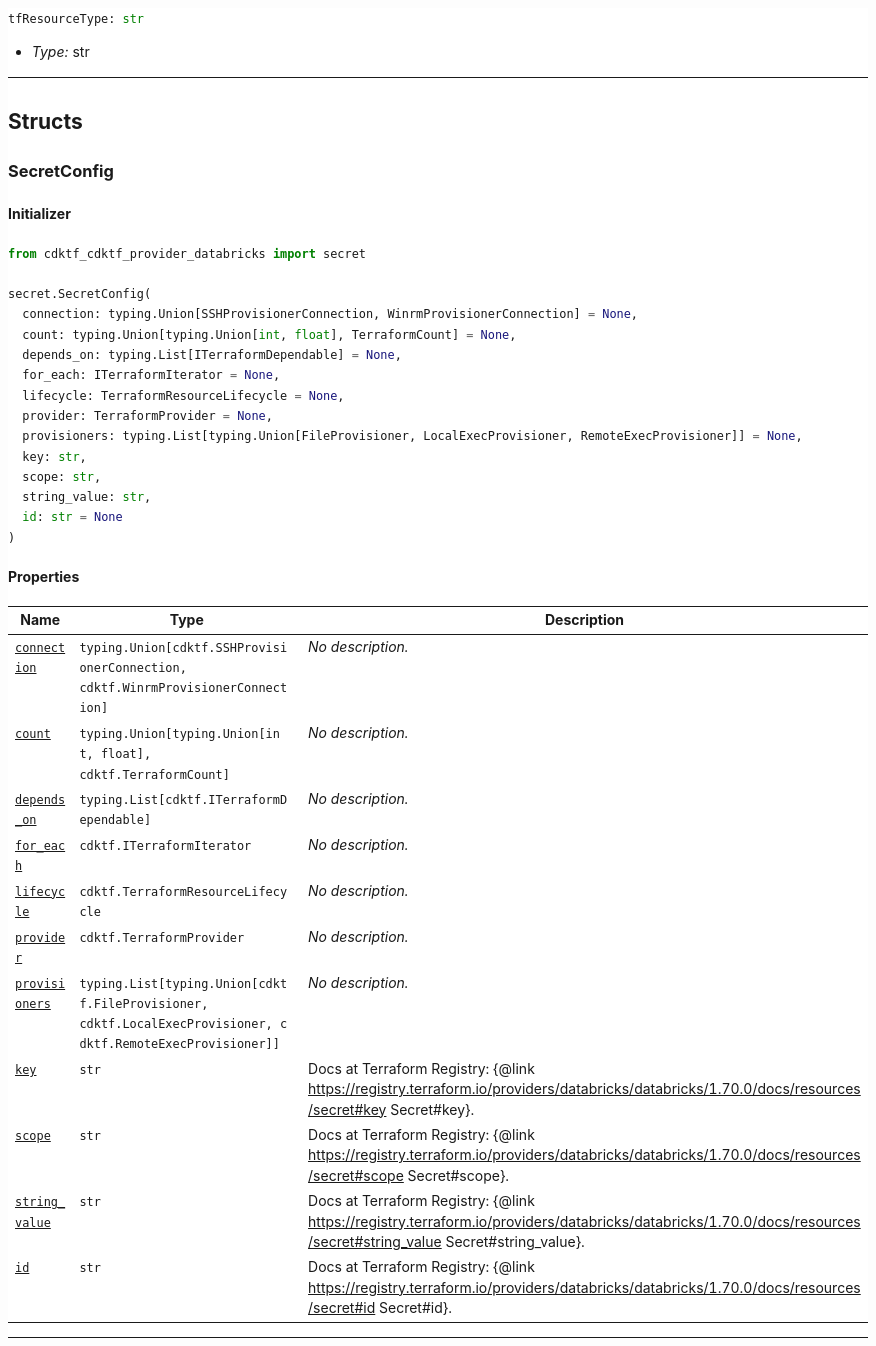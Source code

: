 ```python
tfResourceType: str
```

- *Type:* str

---

## Structs <a name="Structs" id="Structs"></a>

### SecretConfig <a name="SecretConfig" id="@cdktf/provider-databricks.secret.SecretConfig"></a>

#### Initializer <a name="Initializer" id="@cdktf/provider-databricks.secret.SecretConfig.Initializer"></a>

```python
from cdktf_cdktf_provider_databricks import secret

secret.SecretConfig(
  connection: typing.Union[SSHProvisionerConnection, WinrmProvisionerConnection] = None,
  count: typing.Union[typing.Union[int, float], TerraformCount] = None,
  depends_on: typing.List[ITerraformDependable] = None,
  for_each: ITerraformIterator = None,
  lifecycle: TerraformResourceLifecycle = None,
  provider: TerraformProvider = None,
  provisioners: typing.List[typing.Union[FileProvisioner, LocalExecProvisioner, RemoteExecProvisioner]] = None,
  key: str,
  scope: str,
  string_value: str,
  id: str = None
)
```

#### Properties <a name="Properties" id="Properties"></a>

| **Name** | **Type** | **Description** |
| --- | --- | --- |
| <code><a href="#@cdktf/provider-databricks.secret.SecretConfig.property.connection">connection</a></code> | <code>typing.Union[cdktf.SSHProvisionerConnection, cdktf.WinrmProvisionerConnection]</code> | *No description.* |
| <code><a href="#@cdktf/provider-databricks.secret.SecretConfig.property.count">count</a></code> | <code>typing.Union[typing.Union[int, float], cdktf.TerraformCount]</code> | *No description.* |
| <code><a href="#@cdktf/provider-databricks.secret.SecretConfig.property.dependsOn">depends_on</a></code> | <code>typing.List[cdktf.ITerraformDependable]</code> | *No description.* |
| <code><a href="#@cdktf/provider-databricks.secret.SecretConfig.property.forEach">for_each</a></code> | <code>cdktf.ITerraformIterator</code> | *No description.* |
| <code><a href="#@cdktf/provider-databricks.secret.SecretConfig.property.lifecycle">lifecycle</a></code> | <code>cdktf.TerraformResourceLifecycle</code> | *No description.* |
| <code><a href="#@cdktf/provider-databricks.secret.SecretConfig.property.provider">provider</a></code> | <code>cdktf.TerraformProvider</code> | *No description.* |
| <code><a href="#@cdktf/provider-databricks.secret.SecretConfig.property.provisioners">provisioners</a></code> | <code>typing.List[typing.Union[cdktf.FileProvisioner, cdktf.LocalExecProvisioner, cdktf.RemoteExecProvisioner]]</code> | *No description.* |
| <code><a href="#@cdktf/provider-databricks.secret.SecretConfig.property.key">key</a></code> | <code>str</code> | Docs at Terraform Registry: {@link https://registry.terraform.io/providers/databricks/databricks/1.70.0/docs/resources/secret#key Secret#key}. |
| <code><a href="#@cdktf/provider-databricks.secret.SecretConfig.property.scope">scope</a></code> | <code>str</code> | Docs at Terraform Registry: {@link https://registry.terraform.io/providers/databricks/databricks/1.70.0/docs/resources/secret#scope Secret#scope}. |
| <code><a href="#@cdktf/provider-databricks.secret.SecretConfig.property.stringValue">string_value</a></code> | <code>str</code> | Docs at Terraform Registry: {@link https://registry.terraform.io/providers/databricks/databricks/1.70.0/docs/resources/secret#string_value Secret#string_value}. |
| <code><a href="#@cdktf/provider-databricks.secret.SecretConfig.property.id">id</a></code> | <code>str</code> | Docs at Terraform Registry: {@link https://registry.terraform.io/providers/databricks/databricks/1.70.0/docs/resources/secret#id Secret#id}. |

---